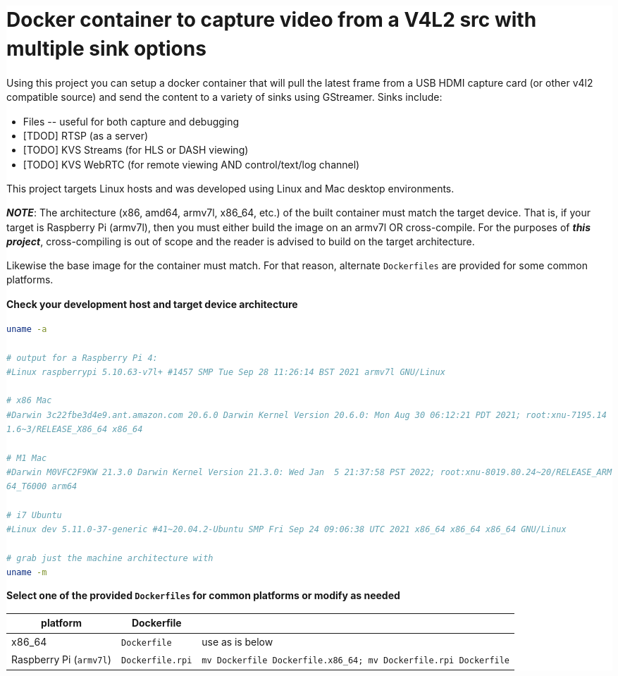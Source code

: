 # Docker container to capture video from a V4L2 src with multiple sink options


Using this project you can setup a docker container that will pull the latest frame from a USB HDMI capture card (or other v4l2 compatible source) and send the content to a variety of sinks using GStreamer. Sinks include:

* Files -- useful for both capture and debugging
* [TDOD] RTSP (as a server)
* [TODO] KVS Streams (for HLS or DASH viewing)
* [TODO] KVS WebRTC (for remote viewing AND control/text/log channel)

This project targets Linux hosts and was developed using Linux and Mac desktop environments. 

**_NOTE_**: The architecture (x86, amd64, armv7l, x86_64, etc.) of the built container must match the target device.  That is, if your target is Raspberry Pi (armv7l), then you must either build the image on an armv7l OR cross-compile. For the purposes of **_this project_**, cross-compiling is out of scope and the reader is advised to build on the target architecture. 

Likewise the base image for the container must match. For that reason, alternate `Dockerfiles` are provided for some common platforms. 

**Check your development host and target device architecture**

```bash
uname -a

# output for a Raspberry Pi 4:
#Linux raspberrypi 5.10.63-v7l+ #1457 SMP Tue Sep 28 11:26:14 BST 2021 armv7l GNU/Linux

# x86 Mac
#Darwin 3c22fbe3d4e9.ant.amazon.com 20.6.0 Darwin Kernel Version 20.6.0: Mon Aug 30 06:12:21 PDT 2021; root:xnu-7195.141.6~3/RELEASE_X86_64 x86_64

# M1 Mac
#Darwin M0VFC2F9KW 21.3.0 Darwin Kernel Version 21.3.0: Wed Jan  5 21:37:58 PST 2022; root:xnu-8019.80.24~20/RELEASE_ARM64_T6000 arm64

# i7 Ubuntu
#Linux dev 5.11.0-37-generic #41~20.04.2-Ubuntu SMP Fri Sep 24 09:06:38 UTC 2021 x86_64 x86_64 x86_64 GNU/Linux

# grab just the machine architecture with
uname -m
```

**Select one of the provided `Dockerfiles` for common platforms or modify as needed**

| platform | Dockerfile | |
| --- | --- | --- |
| x86_64 | `Dockerfile` | use as is below |
| Raspberry Pi (`armv7l`) | `Dockerfile.rpi` | `mv Dockerfile Dockerfile.x86_64; mv Dockerfile.rpi Dockerfile` |
